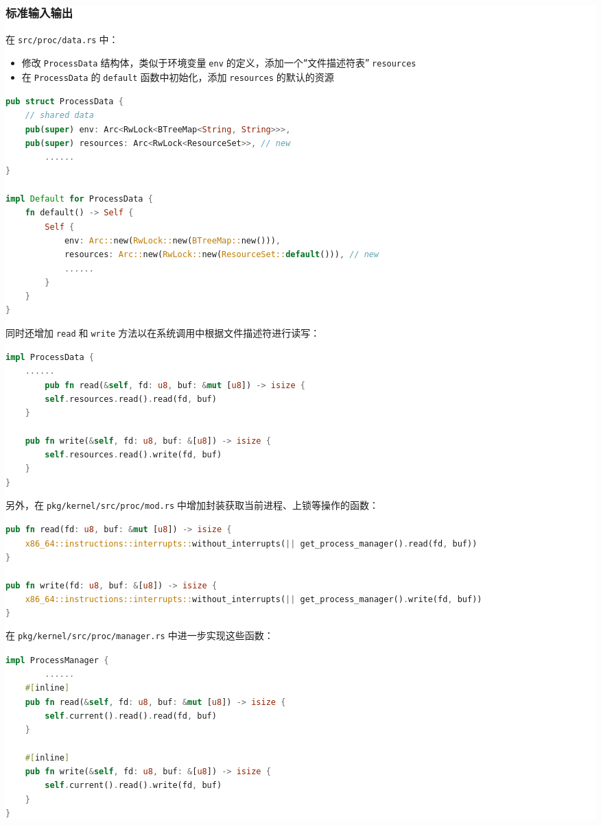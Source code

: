 ### 标准输入输出

在 `src/proc/data.rs` 中：

- 修改 `ProcessData` 结构体，类似于环境变量 `env` 的定义，添加一个“文件描述符表” `resources`
- 在 `ProcessData` 的 `default` 函数中初始化，添加 `resources` 的默认的资源

```rust
pub struct ProcessData {
    // shared data
    pub(super) env: Arc<RwLock<BTreeMap<String, String>>>,
    pub(super) resources: Arc<RwLock<ResourceSet>>, // new
		......
}

impl Default for ProcessData {
    fn default() -> Self {
        Self {
          	env: Arc::new(RwLock::new(BTreeMap::new())),
            resources: Arc::new(RwLock::new(ResourceSet::default())), // new
            ......
        }
    }
}
```

同时还增加 `read` 和 `write` 方法以在系统调用中根据文件描述符进行读写：

```rust
impl ProcessData {
  	......
		pub fn read(&self, fd: u8, buf: &mut [u8]) -> isize {
        self.resources.read().read(fd, buf)
    }

    pub fn write(&self, fd: u8, buf: &[u8]) -> isize {
        self.resources.read().write(fd, buf)
    }
}
```

另外，在 `pkg/kernel/src/proc/mod.rs` 中增加封装获取当前进程、上锁等操作的函数：

```rust
pub fn read(fd: u8, buf: &mut [u8]) -> isize {
    x86_64::instructions::interrupts::without_interrupts(|| get_process_manager().read(fd, buf))
}

pub fn write(fd: u8, buf: &[u8]) -> isize {
    x86_64::instructions::interrupts::without_interrupts(|| get_process_manager().write(fd, buf))
}
```

在 `pkg/kernel/src/proc/manager.rs` 中进一步实现这些函数：

```rust
impl ProcessManager {
		......
  	#[inline]
    pub fn read(&self, fd: u8, buf: &mut [u8]) -> isize {
        self.current().read().read(fd, buf)
    }

    #[inline]
    pub fn write(&self, fd: u8, buf: &[u8]) -> isize {
        self.current().read().write(fd, buf)
    }
}
```